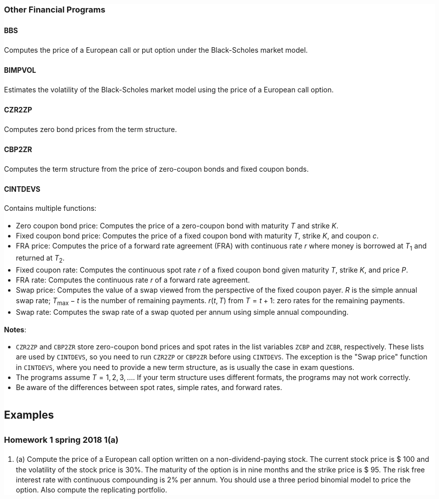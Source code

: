 ### Other Financial Programs

#### BBS

Computes the price of a European call or put option under the Black-Scholes market model.

#### BIMPVOL

Estimates the volatility of the Black-Scholes market model using the price of a European call option.

#### CZR2ZP

Computes zero bond prices from the term structure.

#### CBP2ZR

Computes the term structure from the price of zero-coupon bonds and fixed coupon bonds.

#### CINTDEVS

Contains multiple functions:

- Zero coupon bond price: Computes the price of a zero-coupon bond with maturity $T$ and strike $K$.
- Fixed coupon bond price: Computes the price of a fixed coupon bond with maturity $T$, strike $K$, and coupon $c$.
- FRA price: Computes the price of a forward rate agreement (FRA) with continuous rate $r$ where money is borrowed at $T_1$ and returned at $T_2$.
- Fixed coupon rate: Computes the continuous spot rate $r$ of a fixed coupon bond given maturity $T$, strike $K$, and price $P$.
- FRA rate: Computes the continuous rate $r$ of a forward rate agreement.
- Swap price: Computes the value of a swap viewed from the perspective of the fixed coupon payer. $R$ is the simple annual swap rate; $T_{\text{max}}-t$ is the number of remaining payments. $r(t,T)$ from $T=t+1$: zero rates for the remaining payments.
- Swap rate: Computes the swap rate of a swap quoted per annum using simple annual compounding.

**Notes**:

- `CZR2ZP` and `CBP2ZR` store zero-coupon bond prices and spot rates in the list variables `ZCBP` and `ZCBR`, respectively. These lists are used by `CINTDEVS`, so you need to run `CZR2ZP` or `CBP2ZR` before using `CINTDEVS`. The exception is the "Swap price" function in `CINTDEVS`, where you need to provide a new term structure, as is usually the case in exam questions.
- The programs assume $T=1, 2, 3, \ldots$. If your term structure uses different formats, the programs may not work correctly.
- Be aware of the differences between spot rates, simple rates, and forward rates.


## Examples
### Homework 1 spring 2018 1(a)
1. (a) Compute the price of a European call option written on a non-dividend-paying stock. The current stock price is $ $100$ and the volatility of the stock price is $30$%. The maturity of the option is in nine months and the strike price is $ $95$. The risk free interest rate with continuous compounding is $2$% per annum. You should use a three period binomial model to price the option.
Also compute the replicating portfolio.
